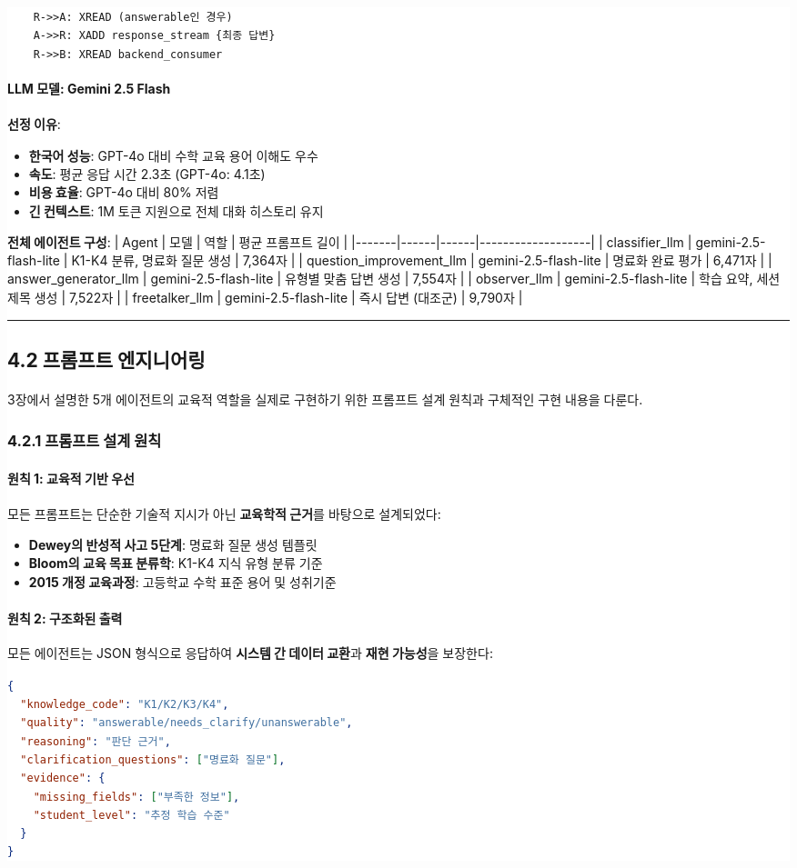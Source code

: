 ```mermaid
    R->>A: XREAD (answerable인 경우)
    A->>R: XADD response_stream {최종 답변}
    R->>B: XREAD backend_consumer
```

#### **LLM 모델: Gemini 2.5 Flash**

**선정 이유**:
- **한국어 성능**: GPT-4o 대비 수학 교육 용어 이해도 우수
- **속도**: 평균 응답 시간 2.3초 (GPT-4o: 4.1초)
- **비용 효율**: GPT-4o 대비 80% 저렴
- **긴 컨텍스트**: 1M 토큰 지원으로 전체 대화 히스토리 유지

**전체 에이전트 구성**:
| Agent | 모델 | 역할 | 평균 프롬프트 길이 |
|-------|------|------|-------------------|
| classifier_llm | gemini-2.5-flash-lite | K1-K4 분류, 명료화 질문 생성 | 7,364자 |
| question_improvement_llm | gemini-2.5-flash-lite | 명료화 완료 평가 | 6,471자 |
| answer_generator_llm | gemini-2.5-flash-lite | 유형별 맞춤 답변 생성 | 7,554자 |
| observer_llm | gemini-2.5-flash-lite | 학습 요약, 세션 제목 생성 | 7,522자 |
| freetalker_llm | gemini-2.5-flash-lite | 즉시 답변 (대조군) | 9,790자 |

---

## 4.2 프롬프트 엔지니어링

3장에서 설명한 5개 에이전트의 교육적 역할을 실제로 구현하기 위한 프롬프트 설계 원칙과 구체적인 구현 내용을 다룬다.

### 4.2.1 프롬프트 설계 원칙

#### **원칙 1: 교육적 기반 우선**

모든 프롬프트는 단순한 기술적 지시가 아닌 **교육학적 근거**를 바탕으로 설계되었다:

- **Dewey의 반성적 사고 5단계**: 명료화 질문 생성 템플릿
- **Bloom의 교육 목표 분류학**: K1-K4 지식 유형 분류 기준
- **2015 개정 교육과정**: 고등학교 수학 표준 용어 및 성취기준

#### **원칙 2: 구조화된 출력**

모든 에이전트는 JSON 형식으로 응답하여 **시스템 간 데이터 교환**과 **재현 가능성**을 보장한다:

```json
{
  "knowledge_code": "K1/K2/K3/K4",
  "quality": "answerable/needs_clarify/unanswerable",
  "reasoning": "판단 근거",
  "clarification_questions": ["명료화 질문"],
  "evidence": {
    "missing_fields": ["부족한 정보"],
    "student_level": "추정 학습 수준"
  }
}
```
